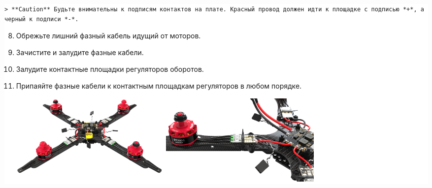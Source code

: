     > **Caution** Будьте внимательны к подписям контактов на плате. Красный провод должен идти к площадке с подписью *+*, а черный к подписи *-*.

8. Обрежьте лишний фазный кабель идущий от моторов.

9. Зачистите и залудите фазные кабели.

10. Залудите контактные площадки регуляторов оборотов.

11. Припаяйте фазные кабели к контактным площадкам регуляторов в любом порядке.

    <div class="image-group">
        <img src="../assets/assembling_soldering_clever_4/esc_8.png" width=300 class="zoom border">
        <img src="../assets/assembling_soldering_clever_4/esc_9.png" width=300 class="zoom border">
    </div>

